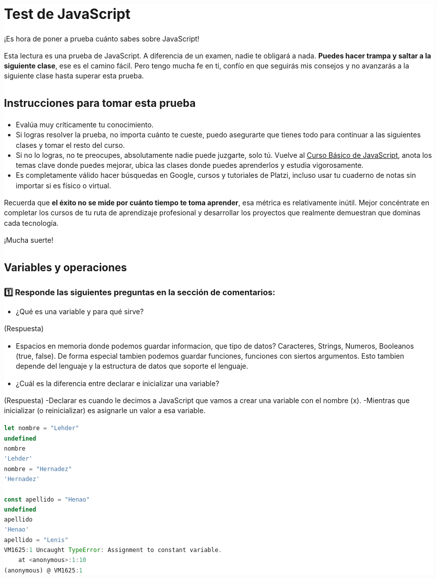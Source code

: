 # Test de JavaScript

¡Es hora de poner a prueba cuánto sabes sobre JavaScript!

Esta lectura es una prueba de JavaScript. A diferencia de un examen, nadie te obligará a nada. **Puedes hacer trampa y saltar a la siguiente clase**, ese es el camino fácil. Pero tengo mucha fe en ti, confío en que seguirás mis consejos y no avanzarás a la siguiente clase hasta superar esta prueba.

## Instrucciones para tomar esta prueba

- Evalúa muy críticamente tu conocimiento.
- Si logras resolver la prueba, no importa cuánto te cueste, puedo asegurarte que tienes todo para continuar a las siguientes clases y tomar el resto del curso.
- Si no lo logras, no te preocupes, absolutamente nadie puede juzgarte, solo tú. Vuelve al [Curso Básico de JavaScript](https://platzi.com/cursos/basico-javascript/), anota los temas clave donde puedes mejorar, ubica las clases donde puedes aprenderlos y estudia vigorosamente.
- Es completamente válido hacer búsquedas en Google, cursos y tutoriales de Platzi, incluso usar tu cuaderno de notas sin importar si es físico o virtual.

Recuerda que **el éxito no se mide por cuánto tiempo te toma aprender**, esa métrica es relativamente inútil. Mejor concéntrate en completar los cursos de tu ruta de aprendizaje profesional y desarrollar los proyectos que realmente demuestran que dominas cada tecnología.

¡Mucha suerte!


## Variables y operaciones



### 1️⃣ Responde las siguientes preguntas en la sección de comentarios:

- ¿Qué es una variable y para qué sirve?

(Respuesta)
- Espacios en memoria donde podemos guardar informacion, que tipo de datos?
Caracteres, Strings, Numeros, Booleanos (true, false).
De forma especial tambien podemos guardar funciones, funciones con siertos argumentos.
Esto tambien depende del lenguaje y la estructura de datos que soporte el lenguaje.


- ¿Cuál es la diferencia entre declarar e inicializar una variable?

(Respuesta)
-Declarar es cuando le decimos a JavaScript que vamos a crear una variable con el nombre (x).
-Mientras que inicializar (o reinicializar) es asignarle un valor a esa variable.
```js
let nombre = "Lehder"
undefined
nombre
'Lehder'
nombre = "Hernadez"
'Hernadez'

const apellido = "Henao"
undefined
apellido
'Henao'
apellido = "Lenis"
VM1625:1 Uncaught TypeError: Assignment to constant variable.
    at <anonymous>:1:10
(anonymous) @ VM1625:1

```
